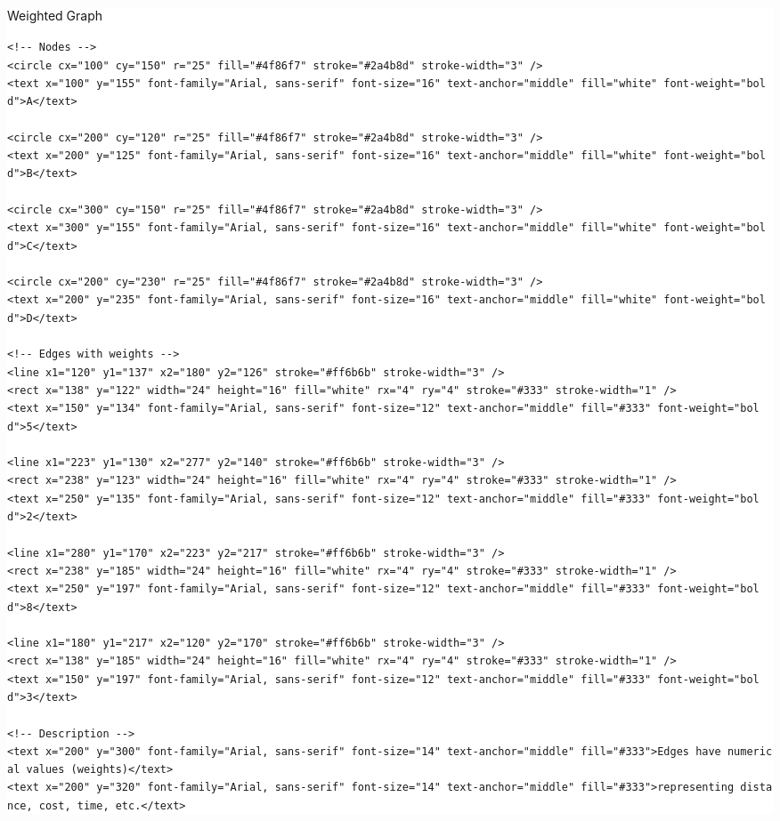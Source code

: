   <g transform="translate(400, 0)">
    <!-- Section Title -->
    <text x="200" y="80" font-family="Arial, sans-serif" font-size="20" text-anchor="middle" font-weight="bold">Weighted Graph</text>
    
    <!-- Nodes -->
    <circle cx="100" cy="150" r="25" fill="#4f86f7" stroke="#2a4b8d" stroke-width="3" />
    <text x="100" y="155" font-family="Arial, sans-serif" font-size="16" text-anchor="middle" fill="white" font-weight="bold">A</text>
    
    <circle cx="200" cy="120" r="25" fill="#4f86f7" stroke="#2a4b8d" stroke-width="3" />
    <text x="200" y="125" font-family="Arial, sans-serif" font-size="16" text-anchor="middle" fill="white" font-weight="bold">B</text>
    
    <circle cx="300" cy="150" r="25" fill="#4f86f7" stroke="#2a4b8d" stroke-width="3" />
    <text x="300" y="155" font-family="Arial, sans-serif" font-size="16" text-anchor="middle" fill="white" font-weight="bold">C</text>
    
    <circle cx="200" cy="230" r="25" fill="#4f86f7" stroke="#2a4b8d" stroke-width="3" />
    <text x="200" y="235" font-family="Arial, sans-serif" font-size="16" text-anchor="middle" fill="white" font-weight="bold">D</text>
    
    <!-- Edges with weights -->
    <line x1="120" y1="137" x2="180" y2="126" stroke="#ff6b6b" stroke-width="3" />
    <rect x="138" y="122" width="24" height="16" fill="white" rx="4" ry="4" stroke="#333" stroke-width="1" />
    <text x="150" y="134" font-family="Arial, sans-serif" font-size="12" text-anchor="middle" fill="#333" font-weight="bold">5</text>
    
    <line x1="223" y1="130" x2="277" y2="140" stroke="#ff6b6b" stroke-width="3" />
    <rect x="238" y="123" width="24" height="16" fill="white" rx="4" ry="4" stroke="#333" stroke-width="1" />
    <text x="250" y="135" font-family="Arial, sans-serif" font-size="12" text-anchor="middle" fill="#333" font-weight="bold">2</text>
    
    <line x1="280" y1="170" x2="223" y2="217" stroke="#ff6b6b" stroke-width="3" />
    <rect x="238" y="185" width="24" height="16" fill="white" rx="4" ry="4" stroke="#333" stroke-width="1" />
    <text x="250" y="197" font-family="Arial, sans-serif" font-size="12" text-anchor="middle" fill="#333" font-weight="bold">8</text>
    
    <line x1="180" y1="217" x2="120" y2="170" stroke="#ff6b6b" stroke-width="3" />
    <rect x="138" y="185" width="24" height="16" fill="white" rx="4" ry="4" stroke="#333" stroke-width="1" />
    <text x="150" y="197" font-family="Arial, sans-serif" font-size="12" text-anchor="middle" fill="#333" font-weight="bold">3</text>
    
    <!-- Description -->
    <text x="200" y="300" font-family="Arial, sans-serif" font-size="14" text-anchor="middle" fill="#333">Edges have numerical values (weights)</text>
    <text x="200" y="320" font-family="Arial, sans-serif" font-size="14" text-anchor="middle" fill="#333">representing distance, cost, time, etc.</text>
  </g>
  
  
  <line x1="400" y1="70" x2="400" y2="340" stroke="#ccc" stroke-width="2" stroke-dasharray="5,5" />
  